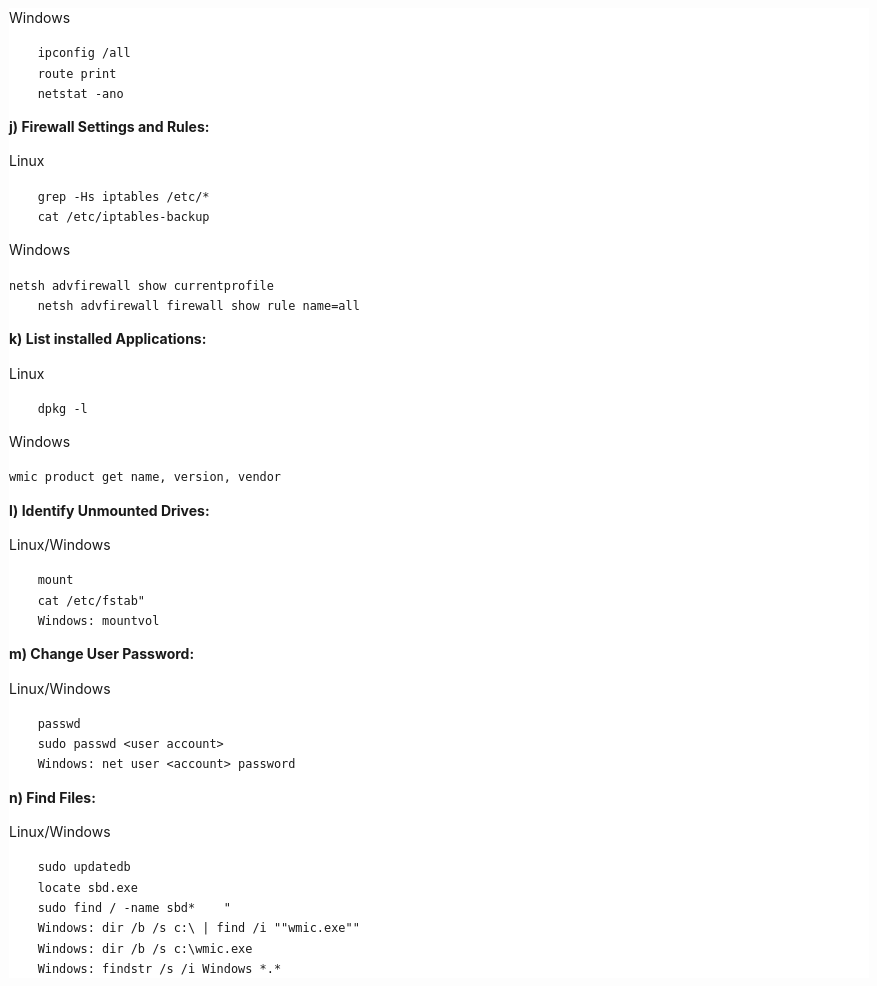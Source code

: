 Windows

```text
    ipconfig /all
    route print
    netstat -ano
```

**j\) Firewall Settings and Rules:**

Linux

```text
    grep -Hs iptables /etc/*
    cat /etc/iptables-backup
```

Windows

```text
netsh advfirewall show currentprofile
    netsh advfirewall firewall show rule name=all
```

**k\) List installed Applications:**

Linux

```text
    dpkg -l
```

Windows

```text
wmic product get name, version, vendor
```

**l\) Identify Unmounted Drives:**

Linux/Windows

```text
    mount
    cat /etc/fstab"
    Windows: mountvol
```

**m\) Change User Password:**

Linux/Windows

```text
    passwd
    sudo passwd <user account>
    Windows: net user <account> password
```

**n\) Find Files:**

Linux/Windows

```text
    sudo updatedb
    locate sbd.exe
    sudo find / -name sbd*    "
    Windows: dir /b /s c:\ | find /i ""wmic.exe""
    Windows: dir /b /s c:\wmic.exe
    Windows: findstr /s /i Windows *.*
```
